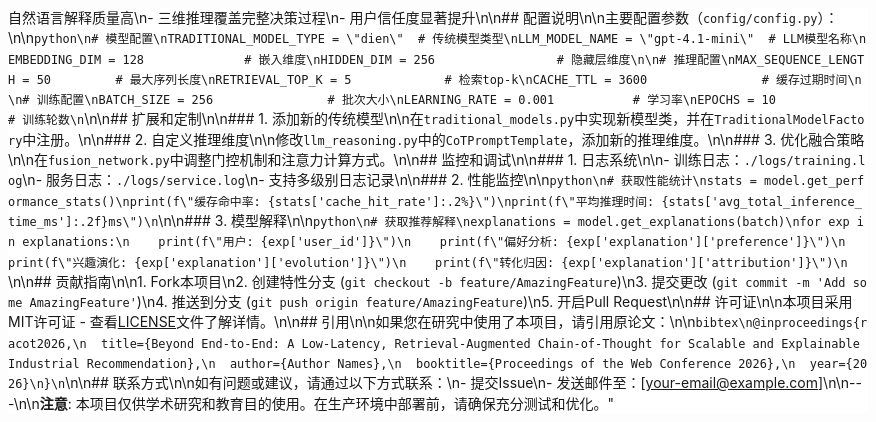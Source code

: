 自然语言解释质量高\n- 三维推理覆盖完整决策过程\n- 用户信任度显著提升\n\n## 配置说明\n\n主要配置参数（`config/config.py`）：\n\n```python\n# 模型配置\nTRADITIONAL_MODEL_TYPE = \"dien\"  # 传统模型类型\nLLM_MODEL_NAME = \"gpt-4.1-mini\"  # LLM模型名称\nEMBEDDING_DIM = 128              # 嵌入维度\nHIDDEN_DIM = 256                 # 隐藏层维度\n\n# 推理配置\nMAX_SEQUENCE_LENGTH = 50         # 最大序列长度\nRETRIEVAL_TOP_K = 5             # 检索top-k\nCACHE_TTL = 3600                # 缓存过期时间\n\n# 训练配置\nBATCH_SIZE = 256                # 批次大小\nLEARNING_RATE = 0.001           # 学习率\nEPOCHS = 10                     # 训练轮数\n```\n\n## 扩展和定制\n\n### 1. 添加新的传统模型\n\n在`traditional_models.py`中实现新模型类，并在`TraditionalModelFactory`中注册。\n\n### 2. 自定义推理维度\n\n修改`llm_reasoning.py`中的`CoTPromptTemplate`，添加新的推理维度。\n\n### 3. 优化融合策略\n\n在`fusion_network.py`中调整门控机制和注意力计算方式。\n\n## 监控和调试\n\n### 1. 日志系统\n\n- 训练日志：`./logs/training.log`\n- 服务日志：`./logs/service.log`\n- 支持多级别日志记录\n\n### 2. 性能监控\n\n```python\n# 获取性能统计\nstats = model.get_performance_stats()\nprint(f\"缓存命中率: {stats['cache_hit_rate']:.2%}\")\nprint(f\"平均推理时间: {stats['avg_total_inference_time_ms']:.2f}ms\")\n```\n\n### 3. 模型解释\n\n```python\n# 获取推荐解释\nexplanations = model.get_explanations(batch)\nfor exp in explanations:\n    print(f\"用户: {exp['user_id']}\")\n    print(f\"偏好分析: {exp['explanation']['preference']}\")\n    print(f\"兴趣演化: {exp['explanation']['evolution']}\")\n    print(f\"转化归因: {exp['explanation']['attribution']}\")\n```\n\n## 贡献指南\n\n1. Fork本项目\n2. 创建特性分支 (`git checkout -b feature/AmazingFeature`)\n3. 提交更改 (`git commit -m 'Add some AmazingFeature'`)\n4. 推送到分支 (`git push origin feature/AmazingFeature`)\n5. 开启Pull Request\n\n## 许可证\n\n本项目采用MIT许可证 - 查看[LICENSE](LICENSE)文件了解详情。\n\n## 引用\n\n如果您在研究中使用了本项目，请引用原论文：\n\n```bibtex\n@inproceedings{racot2026,\n  title={Beyond End-to-End: A Low-Latency, Retrieval-Augmented Chain-of-Thought for Scalable and Explainable Industrial Recommendation},\n  author={Author Names},\n  booktitle={Proceedings of the Web Conference 2026},\n  year={2026}\n}\n```\n\n## 联系方式\n\n如有问题或建议，请通过以下方式联系：\n- 提交Issue\n- 发送邮件至：[your-email@example.com]\n\n---\n\n**注意**: 本项目仅供学术研究和教育目的使用。在生产环境中部署前，请确保充分测试和优化。"
